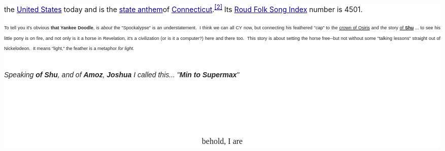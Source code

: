 the&nbsp;<a href="https://en.wikipedia.org/wiki/United_States" style="background: none; color: rgb(11 , 0 , 128);" target="_blank" title="United States">United States</a>&nbsp;today and is the&nbsp;<a href="https://en.wikipedia.org/wiki/List_of_U.S._state_songs" style="background: none; color: rgb(11 , 0 , 128);" target="_blank" title="List of U.S. state songs">state anthem</a>of&nbsp;<a href="https://en.wikipedia.org/wiki/Connecticut" style="background: none; color: rgb(11 , 0 , 128);" target="_blank" title="Connecticut">Connecticut</a>.<sup class="gmail-m_540843752078009674gmail-reference" id="gmail-m_540843752078009674gmail-cite_ref-2" style="line-height: 1; unicode-bidi: isolate; white-space: nowrap;"><a href="http://en.wikipedia.org/wiki/Yankee_Doodle#cite_note-2" style="background: none; color: rgb(11 , 0 , 128);" target="_blank">[2]</a></sup>&nbsp;Its&nbsp;<a href="https://en.wikipedia.org/wiki/Roud_Folk_Song_Index" style="background: none; color: rgb(11 , 0 , 128);" target="_blank" title="Roud Folk Song Index">R<wbr></wbr>oud Folk Song Index</a>&nbsp;number is 4501.</span></div><div style="color: #222222; font-family: sans-serif; line-height: inherit; margin: 0.5em 0px; text-align: justify;"><span style="font-size: xx-small;">To tell you it's obvious <b>that Yankee Doodle</b>, is <i>about</i>&nbsp;the "Spockalypse" is an understatement.&nbsp; I think we can all CY now, but connecting his feathered "cap" to the <a href="https://en.wikipedia.org/wiki/Osiris" target="_blank">crown of Osiris</a> and the story <a href="https://en.wikipedia.org/wiki/Shu_(Egyptian_god)" target="_blank">of <b>Shu</b></a>&nbsp;... to see his little pony is on fire, and not only is it a horse in Revelation, it's a civilization (or is it a computer?) here and there too.&nbsp; This story is about setting the horse free--but not without some "talking lessons" straight out of Nickelodeon.&nbsp; It means "light," the feather is a metaphor <i>for light.</i></span></div><div style="color: rgb(34 , 34 , 34); font-family: sans-serif; line-height: inherit; margin: 0.5em 0px;"><span style="font-size: xx-small;"><i><br /></i></span></div><div style="color: rgb(34 , 34 , 34); font-family: sans-serif; line-height: inherit; margin: 0.5em 0px;"><i>Speaking <b>of Shu</b>, and of <b>Amoz</b>,&nbsp;<b>Joshua</b> I called this... "<b>Min to Supermax</b>"</i></div><div style="color: rgb(34 , 34 , 34); font-family: sans-serif; line-height: inherit; margin: 0.5em 0px;"></div><a href="http://3.bp.blogspot.com/-C6GVnavnCqM/WYhlun2mWOI/AAAAAAAAAjY/3rbde62qu4IMNyBK8gGryU-TEUSLjrwIQCK4BGAYYCw/s1600/image-762350.png"><img alt="" border="0" id="BLOGGER_PHOTO_ID_6451518317854611682" src="reqs/3.bp.blogspot.com/-C6GVnavnCqM/WYhlun2mWOI/AAAAAAAAAjY/3rbde62qu4IMNyBK8gGryU-TEUSLjrwIQCK4BGAYYCw/s320/image-762350.png" /></a></div><div style="text-align: center;"><br /><div style="color: rgb(34 , 34 , 34); font-family: sans-serif; font-size: 14px; line-height: inherit; margin: 0.5em 0px;"><a href="https://www.docdroid.net/ZkbjdNU/antagonizingpainxe.pdf" target="_blank"></a><a href="http://3.bp.blogspot.com/-VkQdj4MikLM/WYhlu49ViBI/AAAAAAAAAjo/-vuV0rCKcQsTLMk5MBTILrTHMHHR-gGaACK4BGAYYCw/s1600/image-763351.png"><img alt="" border="0" id="BLOGGER_PHOTO_ID_6451518322446272530" src="reqs/3.bp.blogspot.com/-VkQdj4MikLM/WYhlu49ViBI/AAAAAAAAAjo/-vuV0rCKcQsTLMk5MBTILrTHMHHR-gGaACK4BGAYYCw/s320/image-763351.png" /></a></div><div style="color: rgb(34 , 34 , 34); font-family: sans-serif; font-size: 14px; line-height: inherit; margin: 0.5em 0px;"><br /></div><div style="color: rgb(34 , 34 , 34); line-height: inherit; margin: 0.5em 0px; text-align: center;"><span style="font-size: medium;"><span style='font-family: "times new roman" , serif;'>behold, I are</span>